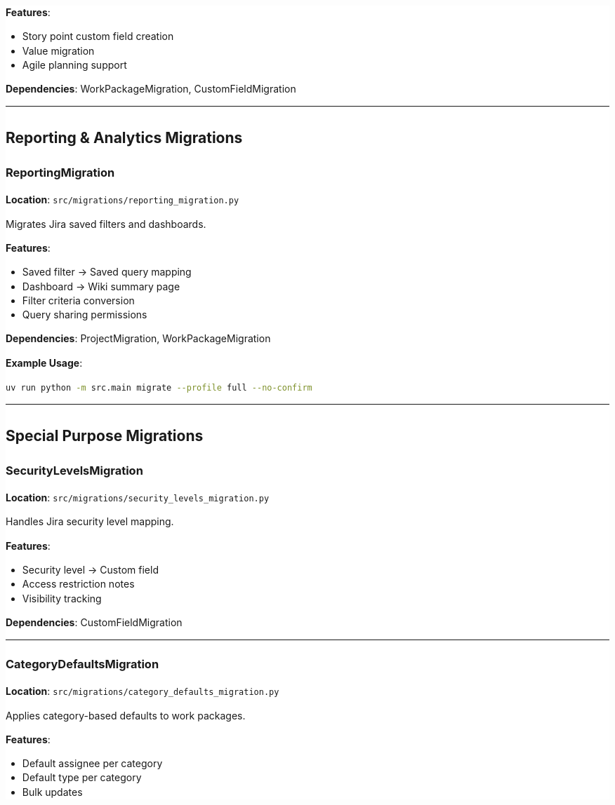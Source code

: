 **Features**:
- Story point custom field creation
- Value migration
- Agile planning support

**Dependencies**: WorkPackageMigration, CustomFieldMigration

---

## Reporting & Analytics Migrations

### ReportingMigration

**Location**: `src/migrations/reporting_migration.py`

Migrates Jira saved filters and dashboards.

**Features**:
- Saved filter → Saved query mapping
- Dashboard → Wiki summary page
- Filter criteria conversion
- Query sharing permissions

**Dependencies**: ProjectMigration, WorkPackageMigration

**Example Usage**:
```bash
uv run python -m src.main migrate --profile full --no-confirm
```

---

## Special Purpose Migrations

### SecurityLevelsMigration

**Location**: `src/migrations/security_levels_migration.py`

Handles Jira security level mapping.

**Features**:
- Security level → Custom field
- Access restriction notes
- Visibility tracking

**Dependencies**: CustomFieldMigration

---

### CategoryDefaultsMigration

**Location**: `src/migrations/category_defaults_migration.py`

Applies category-based defaults to work packages.

**Features**:
- Default assignee per category
- Default type per category
- Bulk updates
